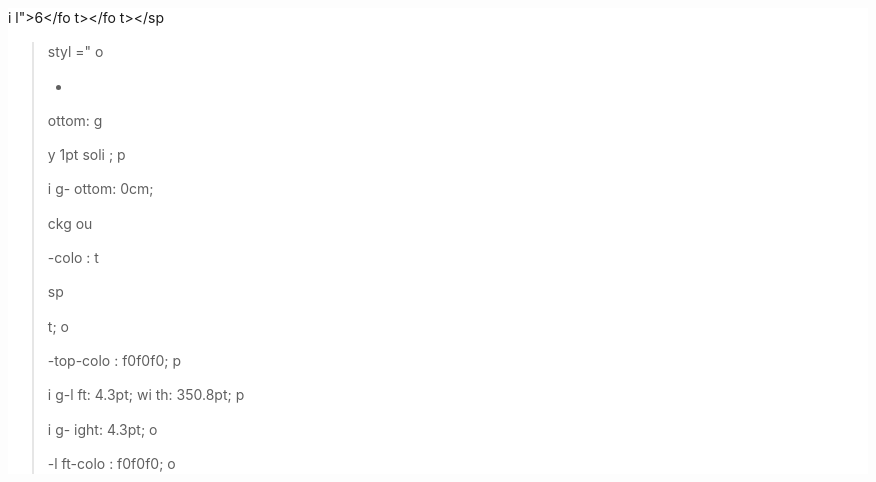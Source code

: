 i
l">6</fo
t></fo
t></sp

></p></t
><t
 styl
="
o



-
ottom: g

y 1pt soli
; p


i
g-
ottom: 0cm; 

ckg
ou

-colo
: t


sp



t; 
o



-top-colo
: 
f0f0f0; p


i
g-l
ft: 4.3pt; wi
th: 350.8pt; p


i
g-
ight: 4.3pt; 
o



-l
ft-colo
: 
f0f0f0; 
o
